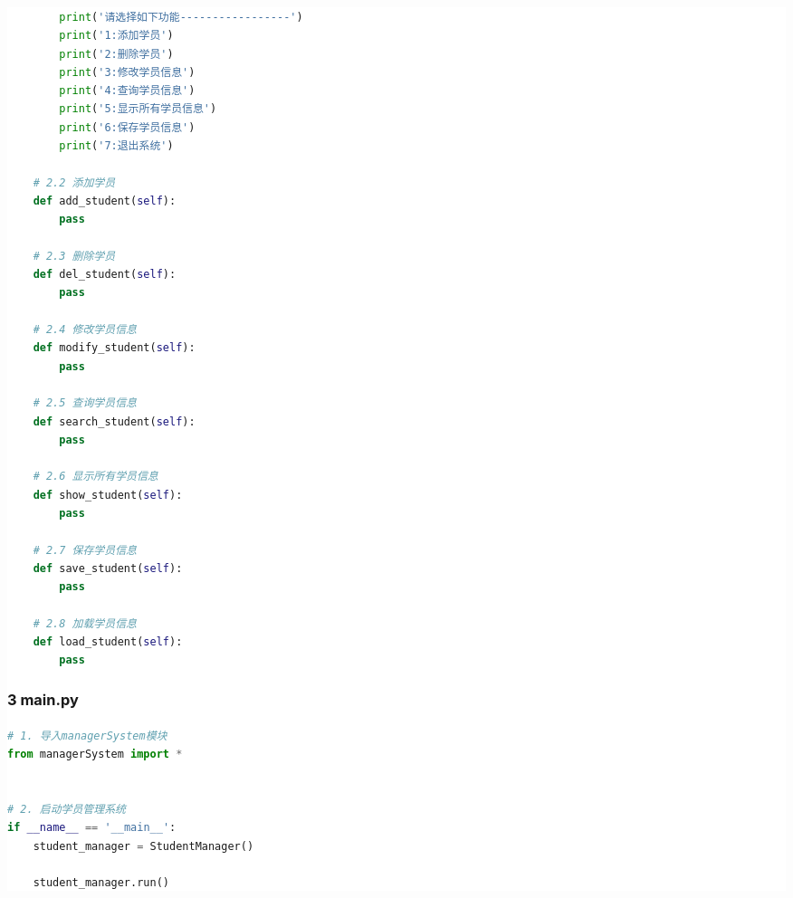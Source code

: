 ``` python
        print('请选择如下功能-----------------')
        print('1:添加学员')
        print('2:删除学员')
        print('3:修改学员信息')
        print('4:查询学员信息')
        print('5:显示所有学员信息')
        print('6:保存学员信息')
        print('7:退出系统')

    # 2.2 添加学员
    def add_student(self):
        pass

    # 2.3 删除学员
    def del_student(self):
        pass

    # 2.4 修改学员信息
    def modify_student(self):
        pass

    # 2.5 查询学员信息
    def search_student(self):
        pass

    # 2.6 显示所有学员信息
    def show_student(self):
        pass

    # 2.7 保存学员信息
    def save_student(self):
        pass

    # 2.8 加载学员信息
    def load_student(self):
        pass
```

### 3 main.py

``` python
# 1. 导入managerSystem模块
from managerSystem import *


# 2. 启动学员管理系统
if __name__ == '__main__':
    student_manager = StudentManager()

    student_manager.run()
```
